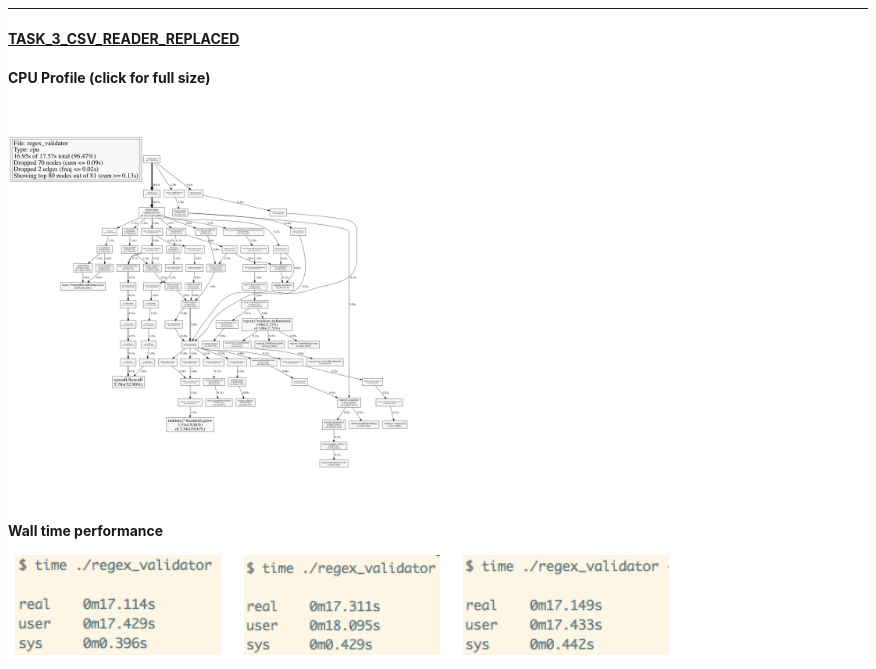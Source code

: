 
---

#### [TASK_3_CSV_READER_REPLACED](https://github.com/kevinchar93/job-application-postcode-task-2017/releases/tag/TASK_3_CSV_READER_REPLACED)

**CPU Profile (click for full size)**

<img src="https://github.com/kevinchar93/job-application-postcode-task-2017/blob/master/profiling/3__TASK_CSV_READER_REPLACED/cpu.png" width="400" height="400">

**Wall time performance**

<img src="https://github.com/kevinchar93/job-application-postcode-task-2017/blob/master/profiling/3__TASK_CSV_READER_REPLACED/time_1.png" width="220" height="100">           <img src="https://github.com/kevinchar93/job-application-postcode-task-2017/blob/master/profiling/3__TASK_CSV_READER_REPLACED/time_2.png" width="220" height="100">           <img src="https://github.com/kevinchar93/job-application-postcode-task-2017/blob/master/profiling/3__TASK_CSV_READER_REPLACED/time_3.png" width="220" height="100">
